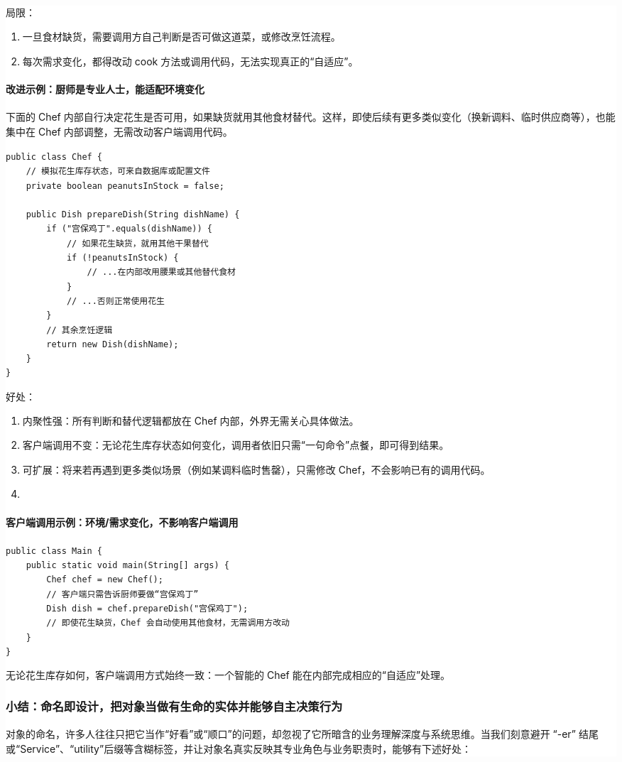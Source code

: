 局限：

  1. 一旦食材缺货，需要调用方自己判断是否可做这道菜，或修改烹饪流程。

  2. 每次需求变化，都得改动 cook 方法或调用代码，无法实现真正的“自适应”。




#### 改进示例：厨师是专业人士，能适配环境变化

下面的 Chef 内部自行决定花生是否可用，如果缺货就用其他食材替代。这样，即使后续有更多类似变化（换新调料、临时供应商等），也能集中在 Chef 内部调整，无需改动客户端调用代码。
    
    
    public class Chef {
        // 模拟花生库存状态，可来自数据库或配置文件
        private boolean peanutsInStock = false;
    
        public Dish prepareDish(String dishName) {
            if ("宫保鸡丁".equals(dishName)) {
                // 如果花生缺货，就用其他干果替代
                if (!peanutsInStock) {
                    // ...在内部改用腰果或其他替代食材
                } 
                // ...否则正常使用花生
            }
            // 其余烹饪逻辑
            return new Dish(dishName); 
        }
    }

好处：

  1. 内聚性强：所有判断和替代逻辑都放在 Chef 内部，外界无需关心具体做法。

  2. 客户端调用不变：无论花生库存状态如何变化，调用者依旧只需“一句命令”点餐，即可得到结果。

  3. 可扩展：将来若再遇到更多类似场景（例如某调料临时售罄），只需修改 Chef，不会影响已有的调用代码。

  4. 


#### 客户端调用示例：环境/需求变化，不影响客户端调用
    
    
    public class Main {
        public static void main(String[] args) {
            Chef chef = new Chef();
            // 客户端只需告诉厨师要做“宫保鸡丁”
            Dish dish = chef.prepareDish("宫保鸡丁");
            // 即使花生缺货，Chef 会自动使用其他食材，无需调用方改动
        }
    }

无论花生库存如何，客户端调用方式始终一致：一个智能的 Chef 能在内部完成相应的“自适应”处理。

### 小结：命名即设计，把对象当做有生命的实体并能够自主决策行为

对象的命名，许多人往往只把它当作“好看”或“顺口”的问题，却忽视了它所暗含的业务理解深度与系统思维。当我们刻意避开 “-er” 结尾或“Service”、“utility”后缀等含糊标签，并让对象名真实反映其专业角色与业务职责时，能够有下述好处：
